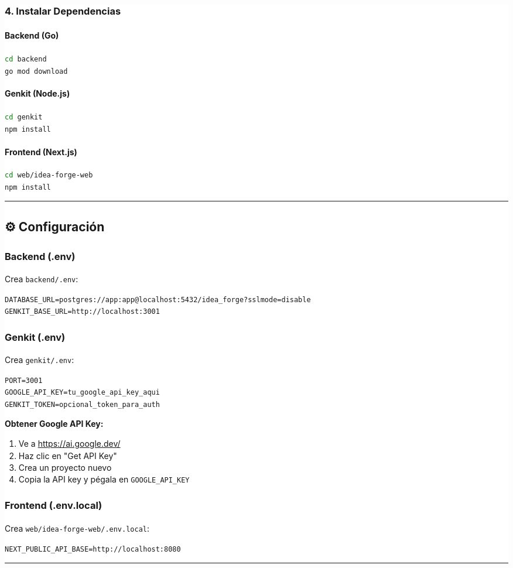 ### 4. Instalar Dependencias

#### Backend (Go)
```bash
cd backend
go mod download
```

#### Genkit (Node.js)
```bash
cd genkit
npm install
```

#### Frontend (Next.js)
```bash
cd web/idea-forge-web
npm install
```

---

## ⚙️ Configuración

### Backend (.env)

Crea `backend/.env`:

```env
DATABASE_URL=postgres://app:app@localhost:5432/idea_forge?sslmode=disable
GENKIT_BASE_URL=http://localhost:3001
```

### Genkit (.env)

Crea `genkit/.env`:

```env
PORT=3001
GOOGLE_API_KEY=tu_google_api_key_aqui
GENKIT_TOKEN=opcional_token_para_auth
```

**Obtener Google API Key:**
1. Ve a https://ai.google.dev/
2. Haz clic en "Get API Key"
3. Crea un proyecto nuevo
4. Copia la API key y pégala en `GOOGLE_API_KEY`

### Frontend (.env.local)

Crea `web/idea-forge-web/.env.local`:

```env
NEXT_PUBLIC_API_BASE=http://localhost:8080
```

---